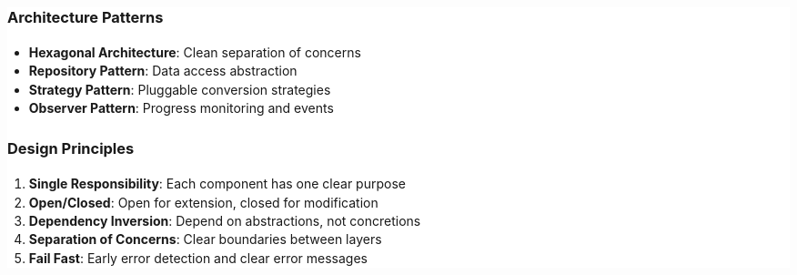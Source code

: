### Architecture Patterns
- **Hexagonal Architecture**: Clean separation of concerns
- **Repository Pattern**: Data access abstraction
- **Strategy Pattern**: Pluggable conversion strategies
- **Observer Pattern**: Progress monitoring and events

### Design Principles
1. **Single Responsibility**: Each component has one clear purpose
2. **Open/Closed**: Open for extension, closed for modification
3. **Dependency Inversion**: Depend on abstractions, not concretions
4. **Separation of Concerns**: Clear boundaries between layers
5. **Fail Fast**: Early error detection and clear error messages